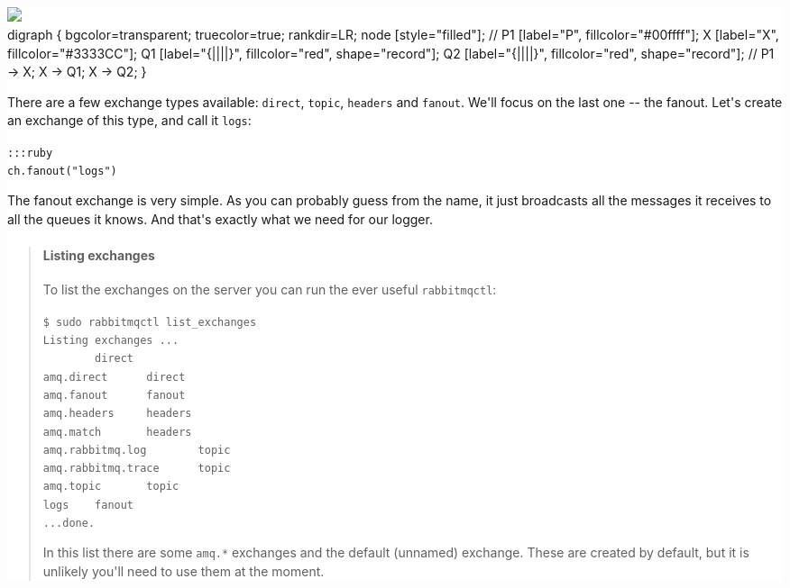 <div class="diagram">
  <img src="/img/tutorials/exchanges.png" height="110" />
  <div class="diagram_source">
    digraph {
      bgcolor=transparent;
      truecolor=true;
      rankdir=LR;
      node [style="filled"];
      //
      P1 [label="P", fillcolor="#00ffff"];
      X [label="X", fillcolor="#3333CC"];
      Q1 [label="{||||}", fillcolor="red", shape="record"];
      Q2 [label="{||||}", fillcolor="red", shape="record"];
      //
      P1 -&gt; X;
      X -&gt; Q1;
      X -&gt; Q2;
    }
  </div>
</div>

There are a few exchange types available: `direct`, `topic`, `headers`
and `fanout`. We'll focus on the last one -- the fanout. Let's create
an exchange of this type, and call it `logs`:

    :::ruby
    ch.fanout("logs")


The fanout exchange is very simple. As you can probably guess from the
name, it just broadcasts all the messages it receives to all the
queues it knows. And that's exactly what we need for our logger.


> #### Listing exchanges
>
> To list the exchanges on the server you can run the ever useful `rabbitmqctl`:
>
>     $ sudo rabbitmqctl list_exchanges
>     Listing exchanges ...
>             direct
>     amq.direct      direct
>     amq.fanout      fanout
>     amq.headers     headers
>     amq.match       headers
>     amq.rabbitmq.log        topic
>     amq.rabbitmq.trace      topic
>     amq.topic       topic
>     logs    fanout
>     ...done.
>
> In this list there are some `amq.*` exchanges and the default (unnamed)
> exchange. These are created by default, but it is unlikely you'll need to
> use them at the moment.
